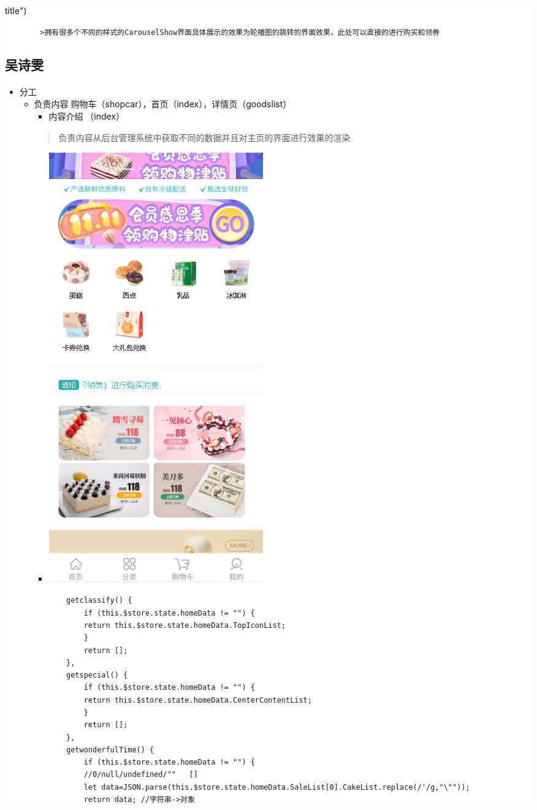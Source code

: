 title") 
                
            >拥有很多个不同的样式的CarouselShow界面具体展示的效果为轮播图的跳转的界面效果，此处可以直接的进行购买和领券

## 吴诗雯 
* 分工
    - 负责内容 购物车（shopcar），首页（index），详情页（goodslist）
        - 内容介绍 （index）
        >负责内容从后台管理系统中获取不同的数据并且对主页的界面进行效果的渲染
        - ![vuex](./img/9f4ff906fd08309c3d0fc4406d099bf.png "Optional title") 
            ```
                getclassify() {
                    if (this.$store.state.homeData != "") {
                    return this.$store.state.homeData.TopIconList;
                    }
                    return [];
                },
                getspecial() {
                    if (this.$store.state.homeData != "") {
                    return this.$store.state.homeData.CenterContentList;
                    }
                    return [];
                },
                getwonderfulTime() {
                    if (this.$store.state.homeData != "") {
                    //0/null/undefined/""   []
                    let data=JSON.parse(this.$store.state.homeData.SaleList[0].CakeList.replace(/'/g,"\""));
                    return data; //字符串->对象
